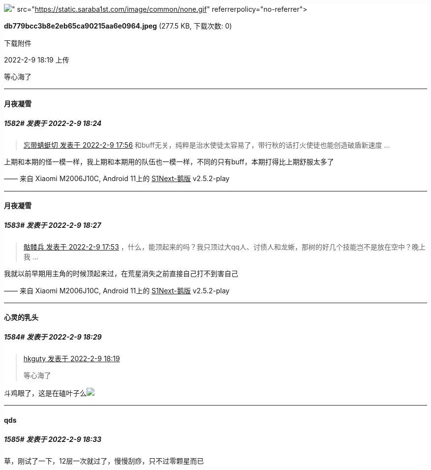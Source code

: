 <img src="https://img.saraba1st.com/forum/202202/09/181936ovwckca1qc16vcek.jpeg" referrerpolicy="no-referrer">" src="https://static.saraba1st.com/image/common/none.gif" referrerpolicy="no-referrer">

<strong>db779bcc3b8e2eb65ca90215aa6e0964.jpeg</strong> (277.5 KB, 下载次数: 0)

下载附件

2022-2-9 18:19 上传

等心海了



*****

####  月夜凝雪  
##### 1582#       发表于 2022-2-9 18:24

<blockquote><a href="httphttps://bbs.saraba1st.com/2b/forum.php?mod=redirect&amp;goto=findpost&amp;pid=54607570&amp;ptid=2050817" target="_blank">忘带蜻蜓切 发表于 2022-2-9 17:56</a>
和buff无关，纯粹是治水使徒太容易了，带行秋的话打火使徒也能创造破盾新速度 ...</blockquote>
上期和本期的怪一模一样，我上期和本期用的队伍也一模一样，不同的只有buff，本期打得比上期舒服太多了

—— 来自 Xiaomi M2006J10C, Android 11上的 [S1Next-鹅版](https://github.com/ykrank/S1-Next/releases) v2.5.2-play

*****

####  月夜凝雪  
##### 1583#       发表于 2022-2-9 18:27

<blockquote><a href="httphttps://bbs.saraba1st.com/2b/forum.php?mod=redirect&amp;goto=findpost&amp;pid=54607530&amp;ptid=2050817" target="_blank">骷髅兵 发表于 2022-2-9 17:53</a>
，什么，能顶起来的吗？我只顶过大qq人、讨债人和龙蜥，那树的好几个技能岂不是放在空中？晚上我 ...</blockquote>
我就以前早期用主角的时候顶起来过，在荒星消失之前直接自己打不到害自己

—— 来自 Xiaomi M2006J10C, Android 11上的 [S1Next-鹅版](https://github.com/ykrank/S1-Next/releases) v2.5.2-play

*****

####  心灵的乳头  
##### 1584#       发表于 2022-2-9 18:29

<blockquote><a href="httphttps://bbs.saraba1st.com/2b/forum.php?mod=redirect&amp;goto=findpost&amp;pid=54607846&amp;ptid=2050817" target="_blank">hkguty 发表于 2022-2-9 18:19</a>

等心海了</blockquote>
斗鸡眼了，这是在磕叶子么<img src="https://static.saraba1st.com/image/smiley/face2017/068.png" referrerpolicy="no-referrer">

*****

####  qds  
##### 1585#       发表于 2022-2-9 18:33

草，刚试了一下，12层一次就过了，慢慢刮痧，只不过零颗星而已
